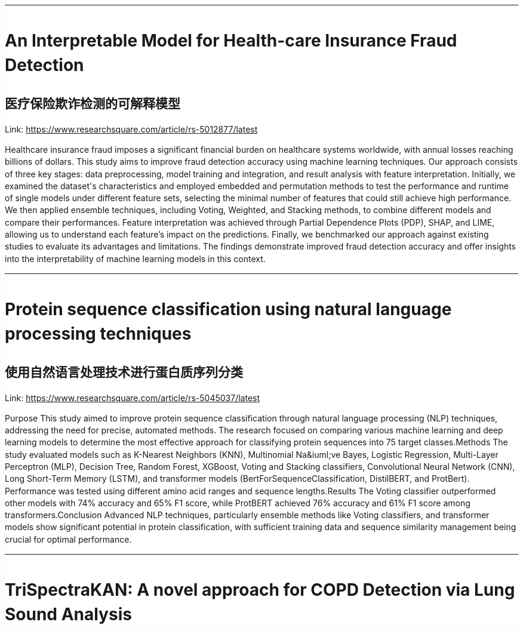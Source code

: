 
---
# An Interpretable Model for Health-care Insurance Fraud Detection

## 医疗保险欺诈检测的可解释模型

Link: https://www.researchsquare.com/article/rs-5012877/latest

Healthcare insurance fraud imposes a significant financial burden on healthcare systems worldwide, with annual losses reaching billions of dollars. This study aims to improve fraud detection accuracy using machine learning techniques. Our approach consists of three key stages: data preprocessing, model training and integration, and result analysis with feature interpretation. Initially, we examined the dataset's characteristics and employed embedded and permutation methods to test the performance and runtime of single models under different feature sets, selecting the minimal number of features that could still achieve high performance. We then applied ensemble techniques, including Voting, Weighted, and Stacking methods, to combine different models and compare their performances. Feature interpretation was achieved through Partial Dependence Plots (PDP), SHAP, and LIME, allowing us to understand each feature&rsquo;s impact on the predictions. Finally, we benchmarked our approach against existing studies to evaluate its advantages and limitations. The findings demonstrate improved fraud detection accuracy and offer insights into the interpretability of machine learning models in this context.


---
# Protein sequence classification using natural language processing techniques

## 使用自然语言处理技术进行蛋白质序列分类

Link: https://www.researchsquare.com/article/rs-5045037/latest

Purpose This study aimed to improve protein sequence classification through natural language processing (NLP) techniques, addressing the need for precise, automated methods. The research focused on comparing various machine learning and deep learning models to determine the most effective approach for classifying protein sequences into 75 target classes.Methods The study evaluated models such as K-Nearest Neighbors (KNN), Multinomial Na&amp;iuml;ve Bayes, Logistic Regression, Multi-Layer Perceptron (MLP), Decision Tree, Random Forest, XGBoost, Voting and Stacking classifiers, Convolutional Neural Network (CNN), Long Short-Term Memory (LSTM), and transformer models (BertForSequenceClassification, DistilBERT, and ProtBert). Performance was tested using different amino acid ranges and sequence lengths.Results The Voting classifier outperformed other models with 74% accuracy and 65% F1 score, while ProtBERT achieved 76% accuracy and 61% F1 score among transformers.Conclusion Advanced NLP techniques, particularly ensemble methods like Voting classifiers, and transformer models show significant potential in protein classification, with sufficient training data and sequence similarity management being crucial for optimal performance.


---
# TriSpectraKAN: A novel approach for COPD Detection via Lung Sound Analysis
